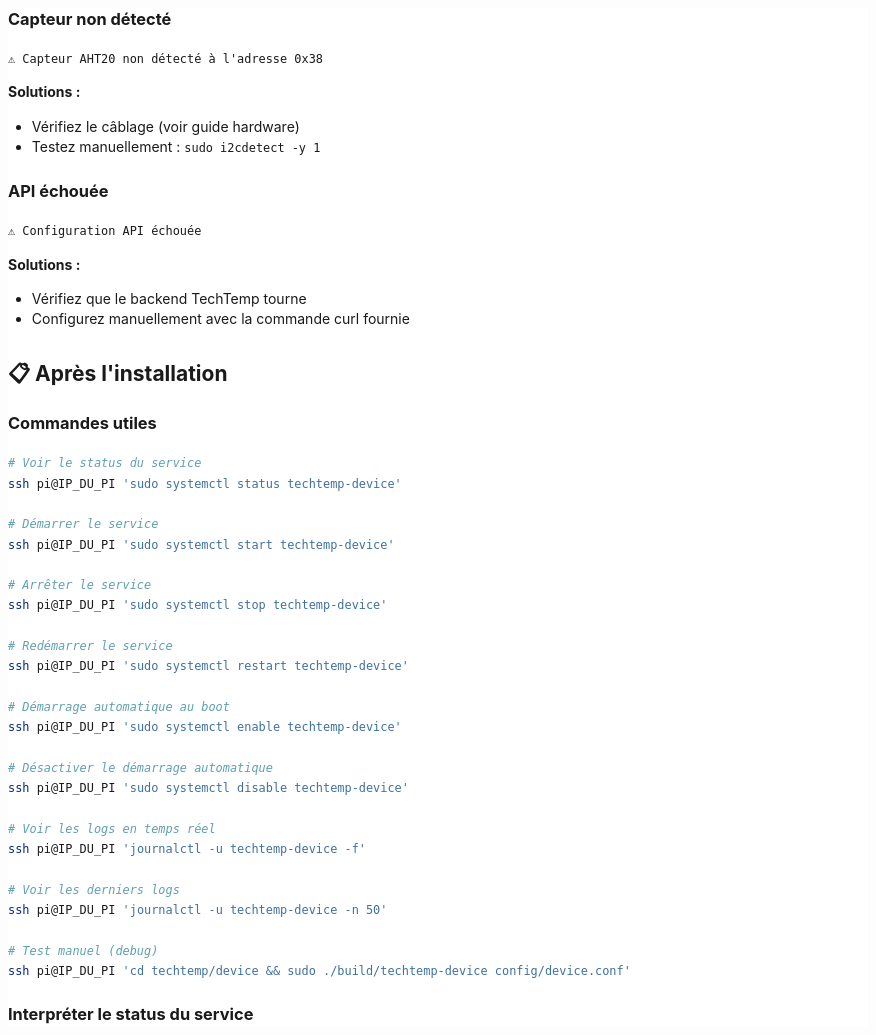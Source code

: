 ### Capteur non détecté
```
⚠️ Capteur AHT20 non détecté à l'adresse 0x38
```
**Solutions :**
- Vérifiez le câblage (voir guide hardware)
- Testez manuellement : `sudo i2cdetect -y 1`

### API échouée
```
⚠️ Configuration API échouée
```
**Solutions :**
- Vérifiez que le backend TechTemp tourne
- Configurez manuellement avec la commande curl fournie

## 📋 Après l'installation

### Commandes utiles

```bash
# Voir le status du service
ssh pi@IP_DU_PI 'sudo systemctl status techtemp-device'

# Démarrer le service
ssh pi@IP_DU_PI 'sudo systemctl start techtemp-device'

# Arrêter le service
ssh pi@IP_DU_PI 'sudo systemctl stop techtemp-device'

# Redémarrer le service
ssh pi@IP_DU_PI 'sudo systemctl restart techtemp-device'

# Démarrage automatique au boot
ssh pi@IP_DU_PI 'sudo systemctl enable techtemp-device'

# Désactiver le démarrage automatique
ssh pi@IP_DU_PI 'sudo systemctl disable techtemp-device'

# Voir les logs en temps réel
ssh pi@IP_DU_PI 'journalctl -u techtemp-device -f'

# Voir les derniers logs
ssh pi@IP_DU_PI 'journalctl -u techtemp-device -n 50'

# Test manuel (debug)
ssh pi@IP_DU_PI 'cd techtemp/device && sudo ./build/techtemp-device config/device.conf'
```

### Interpréter le status du service
